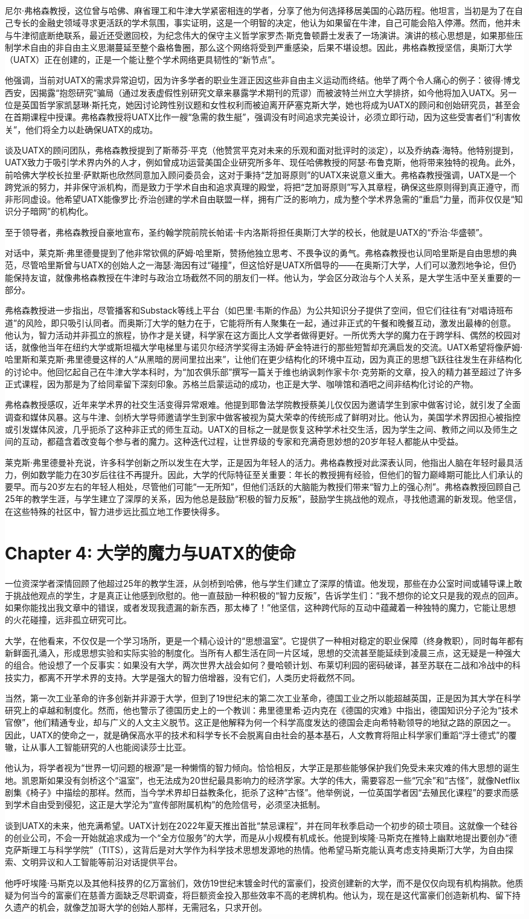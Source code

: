 尼尔·弗格森教授，这位曾与哈佛、麻省理工和牛津大学紧密相连的学者，分享了他为何选择移居美国的心路历程。他坦言，当初是为了在自己专长的金融史领域寻求更活跃的学术氛围，事实证明，这是一个明智的决定，他认为如果留在牛津，自己可能会陷入停滞。然而，他并未与牛津彻底断绝联系，最近还受邀回校，为纪念伟大的保守主义哲学家罗杰·斯克鲁顿爵士发表了一场演讲。演讲的核心思想是，如果那些压制学术自由的非自由主义思潮蔓延至整个盎格鲁圈，那么这个网络将受到严重感染，后果不堪设想。因此，弗格森教授坚信，奥斯汀大学（UATX）正在创建的，正是一个能让整个学术网络更具韧性的“新节点”。

他强调，当前对UATX的需求异常迫切，因为许多学者的职业生涯正因这些非自由主义运动而终结。他举了两个令人痛心的例子：彼得·博戈西安，因揭露“抱怨研究”骗局（通过发表虚假性别研究文章来暴露学术期刊的荒谬）而被波特兰州立大学排挤，如今他将加入UATX。另一位是英国哲学家凯瑟琳·斯托克，她因讨论跨性别议题和女性权利而被迫离开萨塞克斯大学，她也将成为UATX的顾问和创始研究员，甚至会在首期课程中授课。弗格森教授将UATX比作一艘“急需的救生艇”，强调没有时间追求完美设计，必须立即行动，因为这些受害者们“利害攸关”，他们将全力以赴确保UATX的成功。

谈及UATX的顾问团队，弗格森教授提到了斯蒂芬·平克（他赞赏平克对未来的乐观和面对批评时的淡定），以及乔纳森·海特。他特别提到，UATX致力于吸引学术界内外的人才，例如曾成功运营美国企业研究所多年、现任哈佛教授的阿瑟·布鲁克斯，他将带来独特的视角。此外，前哈佛大学校长拉里·萨默斯也欣然同意加入顾问委员会，这对于秉持“芝加哥原则”的UATX来说意义重大。弗格森教授强调，UATX是一个跨党派的努力，并非保守派机构，而是致力于学术自由和追求真理的殿堂，将把“芝加哥原则”写入其章程，确保这些原则得到真正遵守，而非形同虚设。他希望UATX能像罗比·乔治创建的学术自由联盟一样，拥有广泛的影响力，成为整个学术界急需的“重启”力量，而非仅仅是“知识分子暗网”的机构化。

至于领导者，弗格森教授自豪地宣布，圣约翰学院前院长帕诺·卡内洛斯将担任奥斯汀大学的校长，他就是UATX的“乔治·华盛顿”。

对话中，莱克斯·弗里德曼提到了他非常钦佩的萨姆·哈里斯，赞扬他独立思考、不畏争议的勇气。弗格森教授也认同哈里斯是自由思想的典范，尽管哈里斯曾与UATX的创始人之一海瑟·海因有过“碰撞”，但这恰好是UATX所倡导的——在奥斯汀大学，人们可以激烈地争论，但仍能保持友谊，就像弗格森教授在牛津时与政治立场截然不同的朋友们一样。他认为，学会区分政治与个人关系，是大学生活中至关重要的一部分。

弗格森教授进一步指出，尽管播客和Substack等线上平台（如巴里·韦斯的作品）为公共知识分子提供了空间，但它们往往有“对唱诗班布道”的风险，即只吸引认同者。而奥斯汀大学的魅力在于，它能将所有人聚集在一起，通过非正式的午餐和晚餐互动，激发出最棒的创意。他认为，智力活动并非孤立的旅程，协作才是关键，科学家在这方面比人文学者做得更好。一所优秀大学的魔力在于跨学科、偶然的校园对话，就像他当年在纽约大学或斯坦福大学电梯里与诺贝尔经济学奖得主汤姆·萨金特进行的那些短暂却充满启发的交流。UATX希望将像萨姆·哈里斯和莱克斯·弗里德曼这样的人“从黑暗的房间里拉出来”，让他们在更少结构化的环境中互动，因为真正的思想飞跃往往发生在非结构化的讨论中。他回忆起自己在牛津大学本科时，为“加农俱乐部”撰写一篇关于维也纳讽刺作家卡尔·克劳斯的文章，投入的精力甚至超过了许多正式课程，因为那是为了给同辈留下深刻印象。苏格兰启蒙运动的成功，也正是大学、咖啡馆和酒吧之间非结构化讨论的产物。

弗格森教授感叹，近年来学术界的社交生活变得异常艰难。他提到耶鲁法学院教授蔡美儿仅仅因为邀请学生到家中做客讨论，就引发了全面调查和媒体风暴。这与牛津、剑桥大学导师邀请学生到家中做客被视为莫大荣幸的传统形成了鲜明对比。他认为，美国学术界因担心被指控或引发媒体风波，几乎扼杀了这种非正式的师生互动。UATX的目标之一就是恢复这种学术社交生活，因为学生之间、教师之间以及师生之间的互动，都蕴含着改变每个参与者的魔力。这种迭代过程，让世界级的专家和充满奇思妙想的20岁年轻人都能从中受益。

莱克斯·弗里德曼补充说，许多科学创新之所以发生在大学，正是因为年轻人的活力。弗格森教授对此深表认同，他指出人脑在年轻时最具活力，例如数学能力在30岁后往往不再提升。因此，大学的代际特征至关重要：年长的教授拥有经验，但他们的智力巅峰期可能比人们承认的要早。而与20岁左右的年轻人相处，尽管他们可能“一无所知”，但他们活跃的大脑能为教授们带来“智力上的强心剂”。弗格森教授回顾自己25年的教学生涯，与学生建立了深厚的关系，因为他总是鼓励“积极的智力反叛”，鼓励学生挑战他的观点，寻找他遗漏的新发现。他坚信，在这些特殊的社区中，智力进步远比孤立地工作要快得多。

# Chapter 4: 大学的魔力与UATX的使命

一位资深学者深情回顾了他超过25年的教学生涯，从剑桥到哈佛，他与学生们建立了深厚的情谊。他发现，那些在办公室时间或辅导课上敢于挑战他观点的学生，才是真正让他感到欣慰的。他一直鼓励一种积极的“智力反叛”，告诉学生们：“我不想你的论文只是我的观点的回声。如果你能找出我文章中的错误，或者发现我遗漏的新东西，那太棒了！”他坚信，这种跨代际的互动中蕴藏着一种独特的魔力，它能让思想的火花碰撞，远非孤立研究可比。

大学，在他看来，不仅仅是一个学习场所，更是一个精心设计的“思想温室”。它提供了一种相对稳定的职业保障（终身教职），同时每年都有新鲜面孔涌入，形成思想实验和实际实验的制度化。当所有人都生活在同一片区域，思想的交流甚至能延续到凌晨三点，这无疑是一种强大的组合。他设想了一个反事实：如果没有大学，两次世界大战会如何？曼哈顿计划、布莱切利园的密码破译，甚至苏联在二战和冷战中的科技实力，都离不开学术界的支持。大学是强大的智力倍增器，没有它们，人类历史将截然不同。

当然，第一次工业革命的许多创新并非源于大学，但到了19世纪末的第二次工业革命，德国工业之所以能超越英国，正是因为其大学在科学研究上的卓越和制度化。然而，他也警示了德国历史上的一个教训：弗里德里希·迈内克在《德国的灾难》中指出，德国知识分子沦为“技术官僚”，他们精通专业，却与广义的人文主义脱节。这正是他解释为何一个科学高度发达的德国会走向希特勒领导的地狱之路的原因之一。因此，UATX的使命之一，就是确保高水平的技术和科学专长不会脱离自由社会的基本基石，人文教育将阻止科学家们重蹈“浮士德式”的覆辙，让从事人工智能研究的人也能阅读莎士比亚。

他认为，将学者视为“世界一切问题的根源”是一种懒惰的智力倾向。恰恰相反，大学正是那些能够保护我们免受未来灾难的伟大思想的诞生地。凯恩斯如果没有剑桥这个“温室”，也无法成为20世纪最具影响力的经济学家。大学的伟大，需要容忍一些“冗余”和“古怪”，就像Netflix剧集《椅子》中描绘的那样。然而，当今学术界却日益教条化，扼杀了这种“古怪”。他举例说，一位英国学者因“去殖民化课程”的要求而感到学术自由受到侵犯，这正是大学沦为“宣传部附属机构”的危险信号，必须坚决抵制。

谈到UATX的未来，他充满希望。UATX计划在2022年夏天推出首批“禁忌课程”，并在同年秋季启动一个初步的硕士项目。这就像一个硅谷的创业公司，不会一开始就追求成为一个“全方位服务”的大学，而是从小规模有机成长。他提到埃隆·马斯克在推特上幽默地提出要创办“德克萨斯理工与科学学院”（TITS），这背后是对大学作为科学技术思想发源地的热情。他希望马斯克能认真考虑支持奥斯汀大学，为自由探索、文明异议和人工智能等前沿对话提供平台。

他呼吁埃隆·马斯克以及其他科技界的亿万富翁们，效仿19世纪末镀金时代的富豪们，投资创建新的大学，而不是仅仅向现有机构捐款。他质疑为何当今的富豪们在慈善方面缺乏尽职调查，将巨额资金投入那些效率不高的老牌机构。他认为，现在是这代富豪们创造新机构、留下持久遗产的机会，就像芝加哥大学的创始人那样，无需冠名，只求开创。
